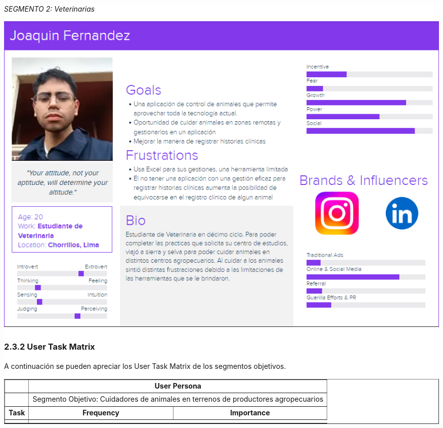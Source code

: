 *SEGMENTO 2: Veterinarias*

<img src="Assets/img/ChapterIII/UserPersona1.png" alt="UP2">  

### 2.3.2 User Task Matrix  

A continuación se pueden apreciar los User Task Matrix de los segmentos objetivos.

<table align="center" border="1" width="90%" style="text-align:center;">
    <tr>
        <td></td>
        <td colspan=2>
            <b>User Persona</b>
        </td>
    </tr>
    <tr>
        <td></td>
        <td colspan=2>
            Segmento Objetivo: Cuidadores de animales en terrenos de productores agropecuarios <br> <b></b> 
        </td>
    </tr>
    <tr>
        <td>
            <b>Task</b>
        </td>
        <td>
            <b>Frequency</b>
        </td>
        <td>
            <b>Importance</b>
        </td>
    </tr>
    <tr>
        <td>